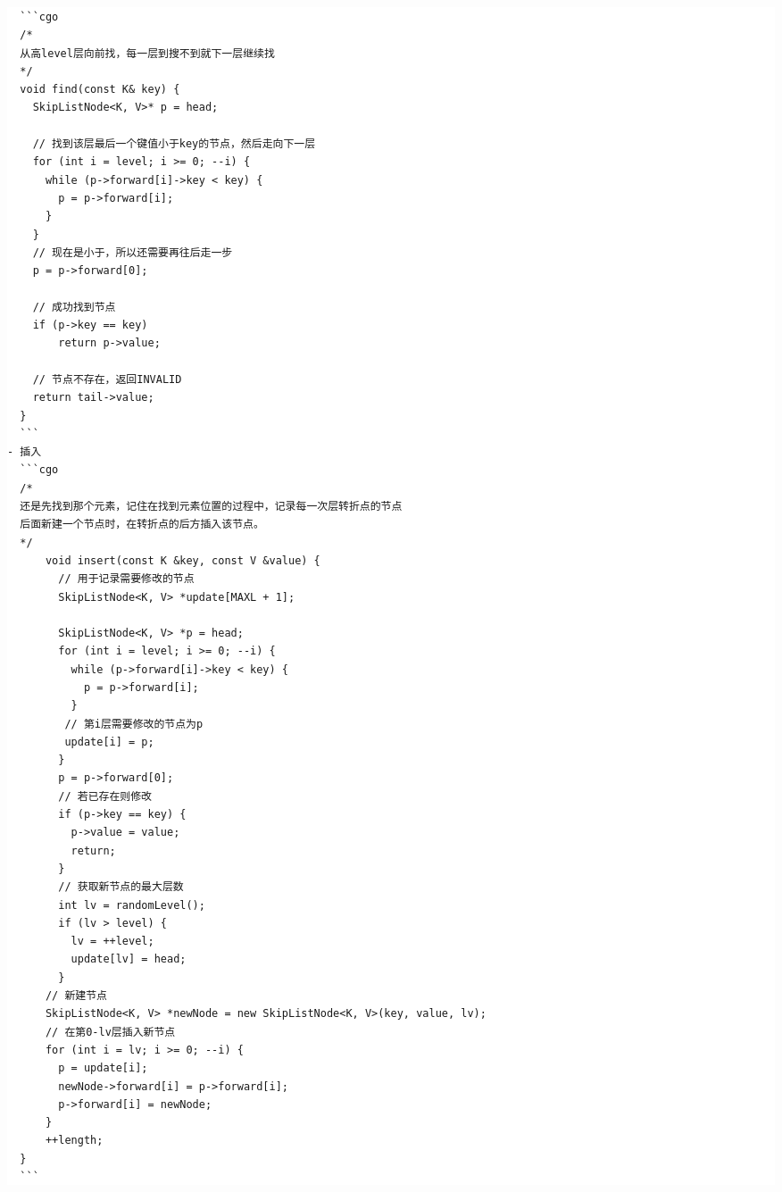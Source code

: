       ```cgo
      /*
      从高level层向前找，每一层到搜不到就下一层继续找
      */
      void find(const K& key) {
        SkipListNode<K, V>* p = head;
        
        // 找到该层最后一个键值小于key的节点，然后走向下一层
        for (int i = level; i >= 0; --i) {
          while (p->forward[i]->key < key) {
            p = p->forward[i];
          }
        }
        // 现在是小于，所以还需要再往后走一步
        p = p->forward[0];
        
        // 成功找到节点
        if (p->key == key)
            return p->value;
        
        // 节点不存在，返回INVALID
        return tail->value;
      }
      ```
    - 插入
      ```cgo
      /*
      还是先找到那个元素，记住在找到元素位置的过程中，记录每一次层转折点的节点
      后面新建一个节点时，在转折点的后方插入该节点。
      */
          void insert(const K &key, const V &value) {
            // 用于记录需要修改的节点
            SkipListNode<K, V> *update[MAXL + 1];
        
            SkipListNode<K, V> *p = head;
            for (int i = level; i >= 0; --i) {
              while (p->forward[i]->key < key) {
                p = p->forward[i];
              }
             // 第i层需要修改的节点为p
             update[i] = p;
            }
            p = p->forward[0];
            // 若已存在则修改
            if (p->key == key) {
              p->value = value;
              return;
            }
            // 获取新节点的最大层数
            int lv = randomLevel();
            if (lv > level) {
              lv = ++level;
              update[lv] = head;
            }
          // 新建节点
          SkipListNode<K, V> *newNode = new SkipListNode<K, V>(key, value, lv);
          // 在第0-lv层插入新节点
          for (int i = lv; i >= 0; --i) {
            p = update[i];
            newNode->forward[i] = p->forward[i];
            p->forward[i] = newNode;
          }
          ++length;
      }
      ```